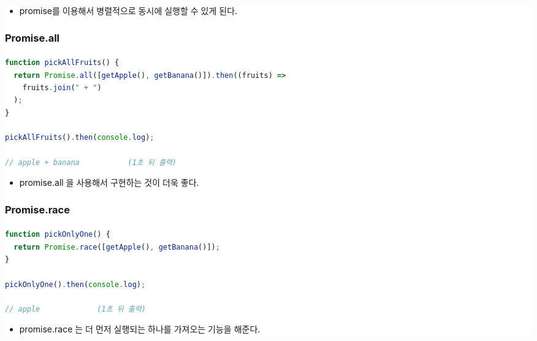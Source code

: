 - promise를 이용해서 병렬적으로 동시에 실행할 수 있게 된다.

### Promise.all

```jsx
function pickAllFruits() {
  return Promise.all([getApple(), getBanana()]).then((fruits) =>
    fruits.join(" + ")
  );
}

pickAllFruits().then(console.log);

// apple + banana           (1초 뒤 출력)
```

- promise.all 을 사용해서 구현하는 것이 더욱 좋다.

### Promise.race

```jsx
function pickOnlyOne() {
  return Promise.race([getApple(), getBanana()]);
}

pickOnlyOne().then(console.log);

// apple             (1초 뒤 출력)
```

- promise.race 는 더 먼저 실행되는 하나를 가져오는 기능을 해준다.
